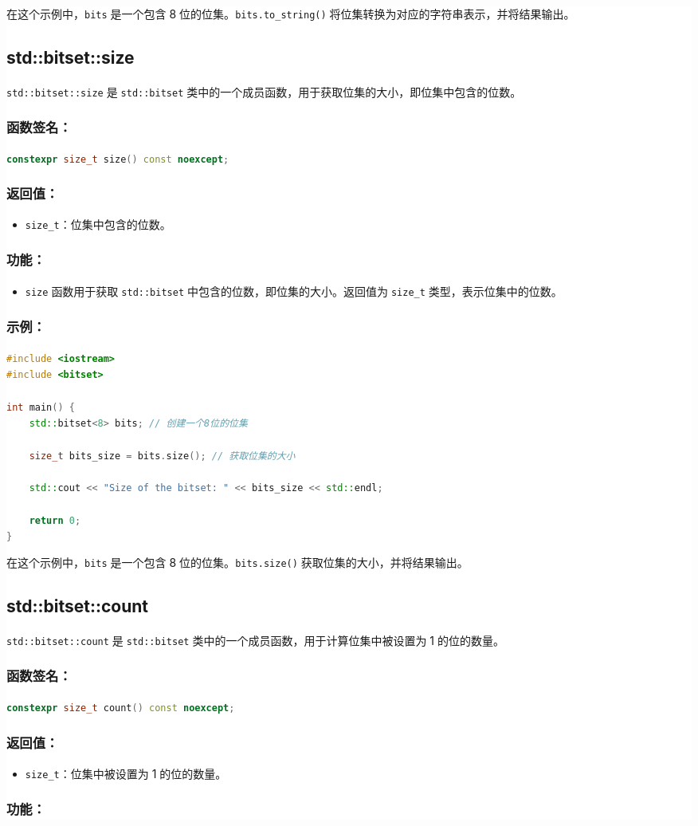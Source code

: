 在这个示例中，`bits` 是一个包含 8 位的位集。`bits.to_string()` 将位集转换为对应的字符串表示，并将结果输出。

## std::bitset::size

`std::bitset::size` 是 `std::bitset` 类中的一个成员函数，用于获取位集的大小，即位集中包含的位数。

### 函数签名：

```cpp
constexpr size_t size() const noexcept;
```

### 返回值：

- `size_t`：位集中包含的位数。

### 功能：

- `size` 函数用于获取 `std::bitset` 中包含的位数，即位集的大小。返回值为 `size_t` 类型，表示位集中的位数。

### 示例：

```cpp
#include <iostream>
#include <bitset>

int main() {
    std::bitset<8> bits; // 创建一个8位的位集

    size_t bits_size = bits.size(); // 获取位集的大小

    std::cout << "Size of the bitset: " << bits_size << std::endl;

    return 0;
}
```

在这个示例中，`bits` 是一个包含 8 位的位集。`bits.size()` 获取位集的大小，并将结果输出。

## std::bitset::count

`std::bitset::count` 是 `std::bitset` 类中的一个成员函数，用于计算位集中被设置为 1 的位的数量。

### 函数签名：

```cpp
constexpr size_t count() const noexcept;
```

### 返回值：

- `size_t`：位集中被设置为 1 的位的数量。

### 功能：
